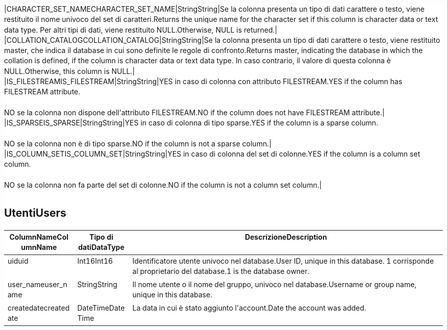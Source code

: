 |<span data-ttu-id="645eb-602">CHARACTER_SET_NAME</span><span class="sxs-lookup"><span data-stu-id="645eb-602">CHARACTER_SET_NAME</span></span>|<span data-ttu-id="645eb-603">String</span><span class="sxs-lookup"><span data-stu-id="645eb-603">String</span></span>|<span data-ttu-id="645eb-604">Se la colonna presenta un tipo di dati carattere o testo, viene restituito il nome univoco del set di caratteri.</span><span class="sxs-lookup"><span data-stu-id="645eb-604">Returns the unique name for the character set if this column is character data or text data type.</span></span> <span data-ttu-id="645eb-605">Per altri tipi di dati, viene restituito NULL.</span><span class="sxs-lookup"><span data-stu-id="645eb-605">Otherwise, NULL is returned.</span></span>|  
|<span data-ttu-id="645eb-606">COLLATION_CATALOG</span><span class="sxs-lookup"><span data-stu-id="645eb-606">COLLATION_CATALOG</span></span>|<span data-ttu-id="645eb-607">String</span><span class="sxs-lookup"><span data-stu-id="645eb-607">String</span></span>|<span data-ttu-id="645eb-608">Se la colonna presenta un tipo di dati carattere o testo, viene restituito master, che indica il database in cui sono definite le regole di confronto.</span><span class="sxs-lookup"><span data-stu-id="645eb-608">Returns master, indicating the database in which the collation is defined, if the column is character data or text data type.</span></span> <span data-ttu-id="645eb-609">In caso contrario, il valore di questa colonna è NULL.</span><span class="sxs-lookup"><span data-stu-id="645eb-609">Otherwise, this column is NULL.</span></span>|  
|<span data-ttu-id="645eb-610">IS_FILESTREAM</span><span class="sxs-lookup"><span data-stu-id="645eb-610">IS_FILESTREAM</span></span>|<span data-ttu-id="645eb-611">String</span><span class="sxs-lookup"><span data-stu-id="645eb-611">String</span></span>|<span data-ttu-id="645eb-612">YES in caso di colonna con attributo FILESTREAM.</span><span class="sxs-lookup"><span data-stu-id="645eb-612">YES if the column has FILESTREAM attribute.</span></span><br /><br /> <span data-ttu-id="645eb-613">NO se la colonna non dispone dell'attributo FILESTREAM.</span><span class="sxs-lookup"><span data-stu-id="645eb-613">NO if the column does not have FILESTREAM attribute.</span></span>|  
|<span data-ttu-id="645eb-614">IS_SPARSE</span><span class="sxs-lookup"><span data-stu-id="645eb-614">IS_SPARSE</span></span>|<span data-ttu-id="645eb-615">String</span><span class="sxs-lookup"><span data-stu-id="645eb-615">String</span></span>|<span data-ttu-id="645eb-616">YES in caso di colonna di tipo sparse.</span><span class="sxs-lookup"><span data-stu-id="645eb-616">YES if the column is a sparse column.</span></span><br /><br /> <span data-ttu-id="645eb-617">NO se la colonna non è di tipo sparse.</span><span class="sxs-lookup"><span data-stu-id="645eb-617">NO if the column is not a sparse column.</span></span>|  
|<span data-ttu-id="645eb-618">IS_COLUMN_SET</span><span class="sxs-lookup"><span data-stu-id="645eb-618">IS_COLUMN_SET</span></span>|<span data-ttu-id="645eb-619">String</span><span class="sxs-lookup"><span data-stu-id="645eb-619">String</span></span>|<span data-ttu-id="645eb-620">YES in caso di colonna del set di colonne.</span><span class="sxs-lookup"><span data-stu-id="645eb-620">YES if the column is a column set column.</span></span><br /><br /> <span data-ttu-id="645eb-621">NO se la colonna non fa parte del set di colonne.</span><span class="sxs-lookup"><span data-stu-id="645eb-621">NO if the column is not a column set column.</span></span>|  
  
## <a name="users"></a><span data-ttu-id="645eb-622">Utenti</span><span class="sxs-lookup"><span data-stu-id="645eb-622">Users</span></span>  
  
|<span data-ttu-id="645eb-623">ColumnName</span><span class="sxs-lookup"><span data-stu-id="645eb-623">ColumnName</span></span>|<span data-ttu-id="645eb-624">Tipo di dati</span><span class="sxs-lookup"><span data-stu-id="645eb-624">DataType</span></span>|<span data-ttu-id="645eb-625">Descrizione</span><span class="sxs-lookup"><span data-stu-id="645eb-625">Description</span></span>|  
|----------------|--------------|-----------------|  
|<span data-ttu-id="645eb-626">uid</span><span class="sxs-lookup"><span data-stu-id="645eb-626">uid</span></span>|<span data-ttu-id="645eb-627">Int16</span><span class="sxs-lookup"><span data-stu-id="645eb-627">Int16</span></span>|<span data-ttu-id="645eb-628">Identificatore utente univoco nel database.</span><span class="sxs-lookup"><span data-stu-id="645eb-628">User ID, unique in this database.</span></span> <span data-ttu-id="645eb-629">1 corrisponde al proprietario del database.</span><span class="sxs-lookup"><span data-stu-id="645eb-629">1 is the database owner.</span></span>|  
|<span data-ttu-id="645eb-630">user_name</span><span class="sxs-lookup"><span data-stu-id="645eb-630">user_name</span></span>|<span data-ttu-id="645eb-631">String</span><span class="sxs-lookup"><span data-stu-id="645eb-631">String</span></span>|<span data-ttu-id="645eb-632">Il nome utente o il nome del gruppo, univoco nel database.</span><span class="sxs-lookup"><span data-stu-id="645eb-632">Username or group name, unique in this database.</span></span>|  
|<span data-ttu-id="645eb-633">createdate</span><span class="sxs-lookup"><span data-stu-id="645eb-633">createdate</span></span>|<span data-ttu-id="645eb-634">DateTime</span><span class="sxs-lookup"><span data-stu-id="645eb-634">DateTime</span></span>|<span data-ttu-id="645eb-635">La data in cui è stato aggiunto l'account.</span><span class="sxs-lookup"><span data-stu-id="645eb-635">Date the account was added.</span></span>|  